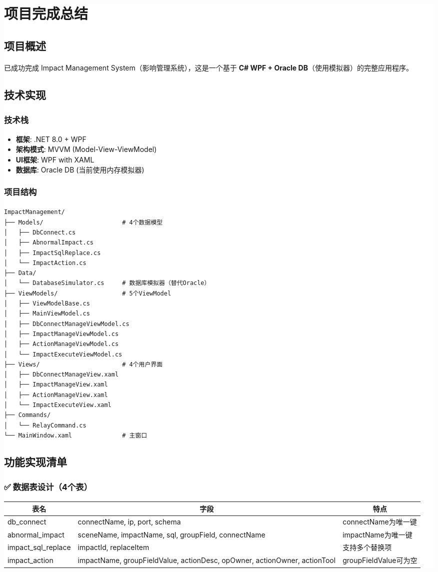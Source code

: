 # 项目完成总结

## 项目概述

已成功完成 Impact Management System（影响管理系统），这是一个基于 **C# WPF + Oracle DB**（使用模拟器）的完整应用程序。

## 技术实现

### 技术栈
- **框架**: .NET 8.0 + WPF
- **架构模式**: MVVM (Model-View-ViewModel)
- **UI框架**: WPF with XAML
- **数据库**: Oracle DB (当前使用内存模拟器)

### 项目结构

```
ImpactManagement/
├── Models/                      # 4个数据模型
│   ├── DbConnect.cs
│   ├── AbnormalImpact.cs
│   ├── ImpactSqlReplace.cs
│   └── ImpactAction.cs
├── Data/
│   └── DatabaseSimulator.cs     # 数据库模拟器（替代Oracle）
├── ViewModels/                  # 5个ViewModel
│   ├── ViewModelBase.cs
│   ├── MainViewModel.cs
│   ├── DbConnectManageViewModel.cs
│   ├── ImpactManageViewModel.cs
│   ├── ActionManageViewModel.cs
│   └── ImpactExecuteViewModel.cs
├── Views/                       # 4个用户界面
│   ├── DbConnectManageView.xaml
│   ├── ImpactManageView.xaml
│   ├── ActionManageView.xaml
│   └── ImpactExecuteView.xaml
├── Commands/
│   └── RelayCommand.cs
└── MainWindow.xaml              # 主窗口
```

## 功能实现清单

### ✅ 数据表设计（4个表）

| 表名 | 字段 | 特点 |
|------|------|------|
| db_connect | connectName, ip, port, schema | connectName为唯一键 |
| abnormal_impact | sceneName, impactName, sql, groupField, connectName | impactName为唯一键 |
| impact_sql_replace | impactId, replaceItem | 支持多个替换项 |
| impact_action | impactName, groupFieldValue, actionDesc, opOwner, actionOwner, actionTool | groupFieldValue可为空 |
